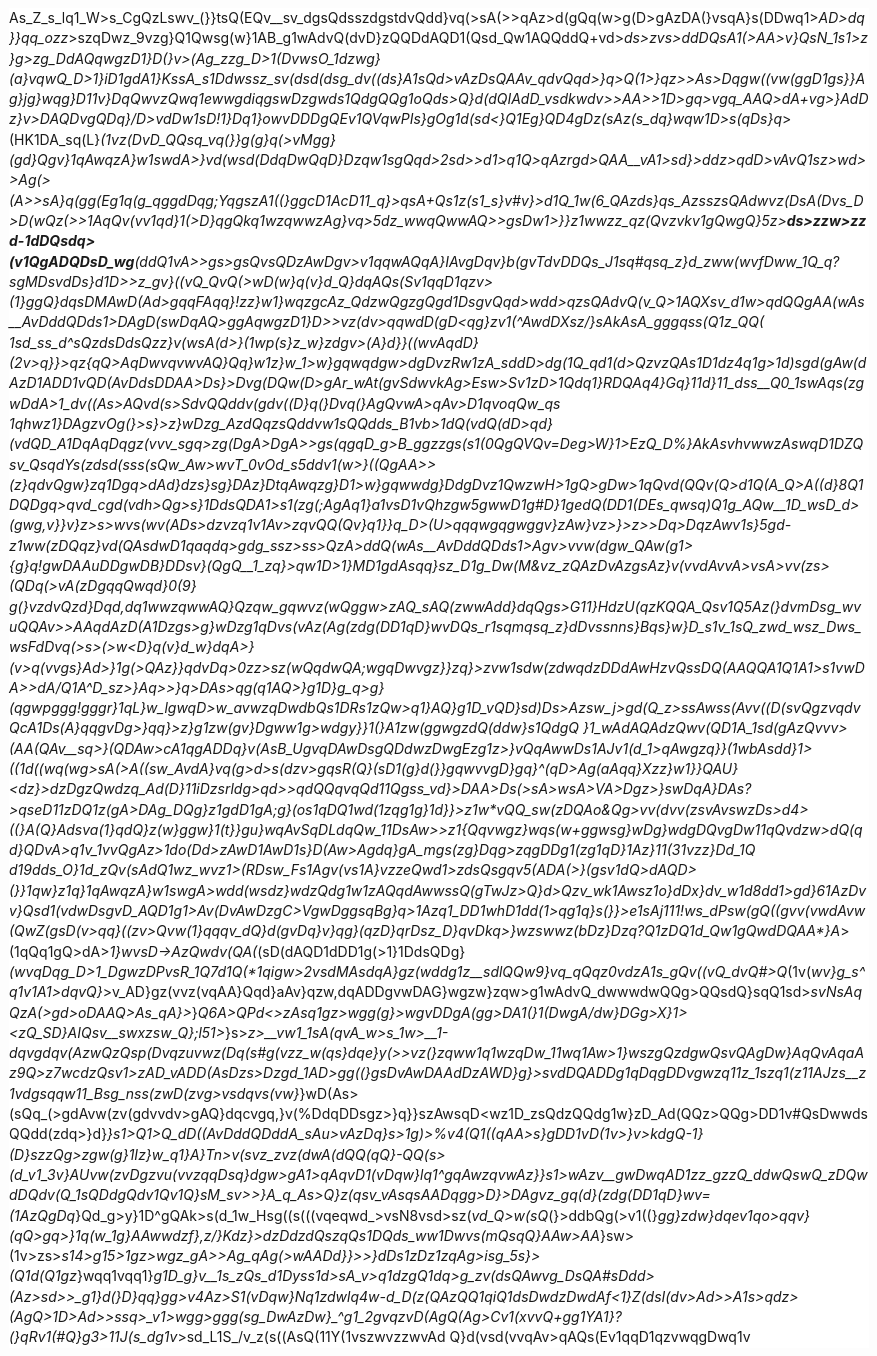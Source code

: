 As_Z_s_lq1_W>s_CgQzLswv_(}}tsQ(EQv__sv_dgsQdsszdgstdvQdd}vq(>sA(>>qAz>d(gQq(w>g(D>gAzDA(}vsqA}s(DDwq1>_AD>dq}}qq_ozz_>szqDwz_9vzg}Q1Qwsg(w}1AB_g1wAdvQ(dvD}zQQDdAQD1(Qsd_Qw1AQQddQ+vd>_ds>zvs>ddDQsA1(>AA>v}__QsN_1s1>z}g>zg_DdAQqwgzD1}D(}v>(Ag_zzg_D>1(DvwsO_1dzwg}(a}vqwQ_D>1}iD1gdA1}KssA_s1Ddwssz_sv(dsd(dsg_dv((ds}A1sQd>vAzDsQAAv_qdvQqd>}q_>Q(1>}qz>>As>Dqgw((vw(ggD1gs}}Ag}jg}wqg}D11v}DqQwvzQwq1ewwgdiqgswDzgwds1QdgQQg1oQds>Q}d_(_dQIAdD_vsdkwdv>>AA>>1D>_gq>vgq_AAQ>dA+_vg_>}AdDz}v>DAQDvgQDq}/D>vdDw1sD!1}Dq1}owvDDDgQEv1QVqwPIs}gOg1d_(sd<}Q1Eg}QD4gDz(sAz(s_dq}wqw1D_>s(qDs}q_>(HK1DA_sq(L}_(1vz(DvD_QQsq_vq(}}g(g}q(>vMgg}(gd}Qgv}1qAwqzA}w1swdA>}vd(wsd(DdqDwQqD}Dzqw1sgQqd>2sd>>_d1>q1Q>qAzrgd>QAA__vA1>sd}>ddz>qdD>vAvQ1sz>wd>>Ag(>(A>>sA}q(gg(Eg1q(g_qggdDqg;YqgszA1((}ggcD1AcD11_q}>_qsA+Qs1z(s1_s}v#v}>_d1Q_1w(6_QAzds}_qs_AzsszsQAdwvz(DsA(Dvs_D>D(wQz(>>1AqQv(vv1qd}1(>D}qgQkq1wzqwwzAg}vq>5dz_wwqQwwAQ>>gsDw1>}}z1wwzz_qz(Qvzvkv1gQwgQ}5z>__ds>zzw>zzd-1dDQsdq>(v1QgADQDsD_wg__(ddQ1vA>>gs>_gsQvsQDzAwDgv_>v1qqwAQqA}_IAvgDqv}b(gvTdvDDQs_J1sq#qsq_z}d_zww_(wvfDww_1Q_q?sgMDsvdDs}_d1D_>>z_gv}((vQ_QvQ(>wD(w}q(v}d_Q}dqAQs(Sv1qqD1qzv>(1}ggQ}dqsDMAwD(Ad>gqqFAqq}!zz}w1}wqzgcAz_QdzwQgzgQgd1DsgvQqd>wdd>_qzsQAdvQ(v_Q>1AQXsv_d1w>qdQQgAA(wAs__AvDddQDds1>DAgD(swDqAQ>ggAqwgzD1}D>>vz(dv>qqwdD(gD<qg}zv1(^AwdDXsz/}sAkAsA_gggqss(_Q1z_QQ( 1sd_ss_d^sQzdsDdsQzz}v(_wsA(d>}(1wp(s}z_w}zdgv>(A}_d}}((wvAqdD}(2v>q}}>qz{_qQ>AqDwvqvwvAQ}Qq}w1z}w_1>w}gqwqdgw>dgDvzRw1zA_sddD>dg_(1Q_qd1(_d>QzvzQAs1D1dz4q1g>_1d)sgd(gAw(dAzD1ADD1vQD(AvDdsDDAA>Ds}>Dvg(DQw(D>gAr_wAt(gvSdwvkAg>Esw>Sv1zD>1Qdq1}RDQAq4}Gq}11d}11_dss__Q0_1swAqs(zgwDdA>1_dv((As>AQvd(s>SdvQQddv(gdv((D}q(}Dvq(}AgQvwA_>qAv>D1qvoqQw_qs 1qhwz1}DAgzvOg(}>s_}>z}wDzg_AzdQqzsQddvw1sQQdds_B1vb>1dQ(vdQ(dD>qd}(vdQD_A1DqAqDqgz(vvv_sgq>zg(DgA>_DgA>>gs(qgqD_g>B_ggzzgs(s1(0QgQVQv=Deg>W}1>EzQ_D%}AkAsvhvwwzAswqD1DZQsv_QsqdYs(zdsd(sss(sQw_Aw>_wvT_0vOd_s5ddv1(w>}((QgAA>>(z}_qdvQgw}zq1Dgq_>dAd}dzs}sg}DAz}DtqAwqzg}D1>w}gqwwdg}DdgDvz1QwzwH>1gQ>gDw>1qQvd(QQv(Q>d1Q(A_Q>A((_d}8Q1DQDgq>qvd_cgd(vdh>Qg_>s}1DdsQDA1_>s1_(zg(;AgAq1}_a1vsD1vQhzgw5gwwD1g#D}1gedQ(DD1(DEs_qwsq)Q1g_AQw__1D_wsD_d>(_gwg_,v}_}v}z>s>_wvs(wv(ADs>dzvzq1v1Av>zqvQQ(Qv}q1}}q_D>(U>qqqwgqgwggv}zAw}vz>}>z>>Dq>DqzAwv1s}5gd-z1ww(zDQqz}_vd(QAsdwD1qaqdq>gdg_ssz>ss>QzA_>ddQ(wAs__AvDddQDds1>Agv>vvw(dgw_QAw(_g1>{g}q!gwDAAuDDgwDB}DDsv}(QgQ__1_zq}>_qw1D>1}MD1gdAsqq}sz_D1g_Dw(M&vz_zQAzDvAzgsAz}v(_vvdAvvA_>vsA>vv(zs>(QDq(>vA(zDgqqQwqd}0(9} g(}vzdvQzd}Dqd,dq1wwzqwwAQ}Qzqw_gqwvz(wQggw>zAQ_sAQ(zwwAdd_}dqQgs>G11}HdzU(qzKQQA_Qsv1Q5Az(}dvmDsg_wvuQQAv>>AAqdAzD(A1Dzgs>g}wDzg1qDvs(vAz(Ag(zdg(DD1qD}wvDQs_r1sqmqsq_z}dDvssnns}Bqs}_w}D_s1v_1sQ_zwd_wsz_Dws_wsFdDvq(>s>(>w<_D}q(v}d_w}dqA>}(_v>q(vvgs}Ad>}1g(>QAz}}qdvDq>0zz_>sz(wQqdwQA;wgqDwvgz}}zq}>zvw1sdw(zdwqdzDDdAwHzvQssDQ(AAQQA1Q1A1>s1vwDA>>dA/Q1A^D_sz>}Aq>>}q>DAs>qg(q1AQ>}g1D}g_q>g}(qgwpggg!gggr}1qL}w_lgwqD>w_avwzqDwdbQs1DRs1zQw>_q1}_AQ}_g1D_vQD_}sd)Ds>Azsw_j>gd(Q_z>ssAwss(Avv((D_(svQgzvqdvQcA1Ds(A}qqgvDg>}qq_}>z_}g1zw(gv}Dgww1g>wdgy}}1(}A1zw(ggwgzdQ(ddw}s1QdgQ }1_wAdAQAdzQwv(QD1A_1sd(gAzQvvv>(AA(QAv__sq_>}(QDAw>cA1qgADDq}v(AsB_UgvqDAwDsgQDdwzDwgEzg1z>}vQqAwwDs1AJv1(d_1>qAwgzq}}_(1wbAsdd}1>((1d((wq_(wg_>sA(_>A((sw_AvdA}vq(g>_d>s(dzv>gqsR(Q}_(sD1(g}d(}}gqwvvgD}gq}^(qD>Ag(aAqq}Xzz}w1}}QAU}<dz}>dzDgzQwdzq_Ad(D}11iDzsrldg>qd>>qdQQqvqQd11Qgss_vd}>DAA>Ds(>sA_>wsA>VA_>Dgz>}swDqA}DAs?>qseD11zDQ1z(gA>DAg_DQg}z1gdD1gA;g}(os1qDQ1wd(1zqg1g_}1d_}}>_z1w*vQQ_sw(zDQAo&Qg_>vv(dvv(zsvAvswzDs>d4>_((}A(Q}Adsva(1}qdQ}z(w}ggw}1(t}}gu}wqAvSqDLdqQw_11DsAw>>z1{Qqvwgz}wqs(w+ggwsg}wDg}wdgDQvgDw11qQvdzw>dQ(qd}QDvA>q1v_1vvQgAz>1do(Dd>_zAwD1AwD1s}D(Aw>Agdq}gA_mgs(zg}Dqg>zqgDDg1(zg1qD}1Az}11(31vzz}Dd_1Q d19dds_O}1d_zQv_(sAdQ1wz_wvz1>(RDsw_Fs1Agv(_vs1A}vzzeQwd1>zdsQsgqv5(ADA(>}(gsv1dQ>dAQD>(}}1qw}z1q}1qAwqzA}w1swgA>wdd(wsdz}wdzQdg1w1zAQqdAwwssQ(gTwJz>Q}d>Qzv_wk1Awsz1o}dDx}dv_w1d8dd1>gd}61AzDvv}Qsd1(vdwDsgvD_AQD1g1>Av(DvAwDzgC>VgwDggsqBg}q>1Azq1_DD1whD1dd(1>qg1q_}s(_}}>e1sAj111!ws_dPsw(gQ((gvv(_vwdAvw(QwZ(gsD(v>qq_}((zv>_Qvw(1}qqqv_dQ}d(gvDq}v}qg}(qzD}qrDsz_D}qvDkq>}wzswwz(bDz}Dzq?Q1zDQ1d_Qw1gQwdDQAA_*}A_>(1qQq1gQ>dA>_1}wvsD->AzQwdv(QA(_(sD(dAQD1dDD1g(>1}1DdsQDg}_(wvqDqg_D>1_DgwzDPvsR_1Q7d1Q(*1qigw>2vsdMAsdqA}gz(wddg1z__sdlQQw9}vq_qQqz0vdzA1s_gQv((vQ_dvQ#>Q_(1v(_wv}g_s^q1v1A1>dqvQ}_>v_AD}gz(vvz(vqAA}Qqd}aAv}qzw,dqADDgvwDAG}wgzw}zqw>g1wAdvQ_dwwwdwQQg>QQsdQ}sqQ1sd>_svNsAqQzA(>gd>oDAAQ>As_qA}>_}_Q6A>QPd<>zAsq1gz>wgg(_g}>wgvDDgA(gg>DA1_(}1(DwgA/dw}DGg>X}1><zQ_SD}AIQsv__swxzsw_Q};l51>_}s>_z>__vw1_1sA(qvA_w>s_1w>__1-dqvgdqv(AzwQzQsp(Dvqzuvwz(Dq(_s#g(vzz_w(qs}dqe}y(>>vz(}zqww1q1wzqDw_11wq1Aw>1}wszgQzdgwQsvQAgDw}AqQvAqaAz9Q>z7wcdzQsv1>zAD_vADD(AsDzs>Dzgd_1AD>gg((}gsDvAwDAAdDzAWD}g}>svdDQADDg1qDqgDDvgwzq11z_1szq1(z11AJzs__z1vdgsqqw11_Bsg_nss(zwD(zvg_>vsdqvs(vw}_}wD(As>(sQq_(>gdAvw(zv(gdvvdv>gAQ}dqcvgq,}v(%D<qQ>dqDDsgz>}q}}szAwsqD<wz1D_zsQdzQQdg1w}zD_Ad(QQz>QQg>DD1v#QsDwwdsQQdd(zdq>}d}_}s1>Q1>Q_dD((AvDddQDddA_sAu>vAzDq}s>1g)>%v4(Q1((qAA>s}gDD1vD(1v>}v>kdgQ-1}(D}szzQg>zgw(_g}1Iz}w_q1}_A}Tn>v(_svz_zvz(dwA(dQQ(qQ}_-QQ(s>(d_v1_3v}AUvw(zvDgzvu(vvzqqDsq_}dgw>gA1>qAqvD1(vDqw}lq1^gqAwzqvwAz}}s1>wAzv__gwDwqAD1zz_gzzQ_ddwQswQ_zDQwdDQdv(Q_1sQDdgQdv1Qv1Q_}sM_sv>>}A_q_As>Q}z(qsv_vAsqsAADqgg>D}>DAgvz_gq(d}(zdg(DD1qD}wv=(1AzQgDq_}Qd_g>y}1D^gQAk>s(d_1w_Hsg((s(((vqeqwd_>vsN8vsd>sz(_vd_Q>w(sQ_(}>ddbQg(>v1((}_gg}zdw}dqev1qo>qqv}(qQ>gq>}1q(w_1g}AAwwdzf},z/}Kdz}>dzDdzdQszqQs1DQds_ww1Dwvs(mQsqQ}AAw>AA_}sw>(1v>zs>_s14>g15>1gz>wgz_gA>>Ag_qAg(>wAADd}}>>}dDs1zDz1zqAg>isg_5s}>(Q1d(Q1gz_}wqq1vqq1}_g1D_g}v__1s_zQs_d1Dyss1d>sA_v>__q1dzgQ1dq>g_zv_(dsQAwvg_DsQA#sDdd>(Az>sd>>_g1}d(}D}qq}gg>v4Az>S1(vDqw}Nq1<gqvw>zdwlq4w-d_D(z(QAzQQ1qiQ1dsDwdzDwdAf<1}Z(dsI(dv>Ad>>A1s>qdz>(AgQ>1D>Ad>>ssq>_v1>wgg>ggg(sg_DwAzDw}__^g1_2gvqzvD(AgQ(Ag>Cv1(xvvQ+gg1YA1}?(}qRv1(#Q}g3>11J(s_dg1v_>sd_L1S_/v_z(s((AsQ(11Y(1vszwvzzwvAd Q}d(vsd(vvqAv>qAQs(Ev1qqD1qzvwqgDwq1v